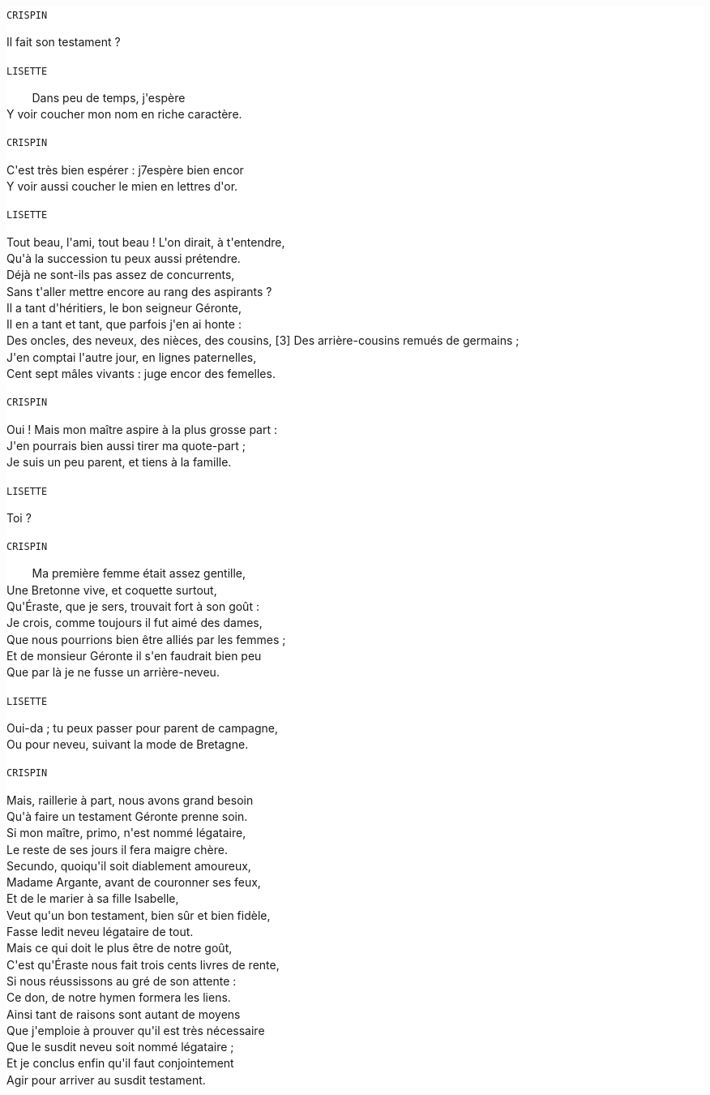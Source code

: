     CRISPIN
Il fait son testament ?  

    LISETTE
        Dans peu de temps, j'espère  
Y voir coucher mon nom en riche caractère.  

    CRISPIN
C'est très bien espérer : j7espère bien encor  
Y voir aussi coucher le mien en lettres d'or.  

    LISETTE
Tout beau, l'ami, tout beau ! L'on dirait, à t'entendre,  
Qu'à la succession tu peux aussi prétendre.  
Déjà ne sont-ils pas assez de concurrents,  
Sans t'aller mettre encore au rang des aspirants ?  
Il a tant d'héritiers, le bon seigneur Géronte,  
Il en a tant et tant, que parfois j'en ai honte :  
Des oncles, des neveux, des nièces, des cousins,   [3]
Des arrière-cousins remués de germains ;  
J'en comptai l'autre jour, en lignes paternelles,  
Cent sept mâles vivants : juge encor des femelles.  

    CRISPIN
Oui ! Mais mon maître aspire à la plus grosse part :  
J'en pourrais bien aussi tirer ma quote-part ;  
Je suis un peu parent, et tiens à la famille.  

    LISETTE
Toi ?  

    CRISPIN
        Ma première femme était assez gentille,  
Une Bretonne vive, et coquette surtout,  
Qu'Éraste, que je sers, trouvait fort à son goût :  
Je crois, comme toujours il fut aimé des dames,  
Que nous pourrions bien être alliés par les femmes ;  
Et de monsieur Géronte il s'en faudrait bien peu  
Que par là je ne fusse un arrière-neveu.  

    LISETTE
Oui-da ; tu peux passer pour parent de campagne,  
Ou pour neveu, suivant la mode de Bretagne.  

    CRISPIN
Mais, raillerie à part, nous avons grand besoin  
Qu'à faire un testament Géronte prenne soin.  
Si mon maître, primo, n'est nommé légataire,  
Le reste de ses jours il fera maigre chère.  
Secundo, quoiqu'il soit diablement amoureux,  
Madame Argante, avant de couronner ses feux,  
Et de le marier à sa fille Isabelle,  
Veut qu'un bon testament, bien sûr et bien fidèle,  
Fasse ledit neveu légataire de tout.  
Mais ce qui doit le plus être de notre goût,  
C'est qu'Éraste nous fait trois cents livres de rente,  
Si nous réussissons au gré de son attente :  
Ce don, de notre hymen formera les liens.  
Ainsi tant de raisons sont autant de moyens  
Que j'emploie à prouver qu'il est très nécessaire  
Que le susdit neveu soit nommé légataire ;  
Et je conclus enfin qu'il faut conjointement  
Agir pour arriver au susdit testament.  
